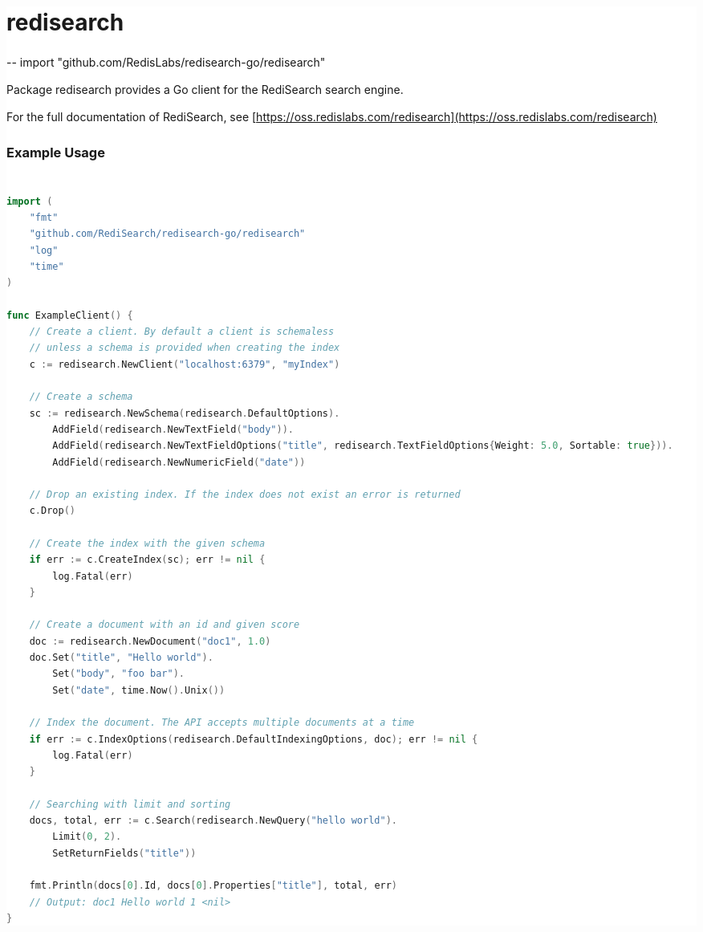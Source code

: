 # redisearch
--
    import "github.com/RedisLabs/redisearch-go/redisearch"

Package redisearch provides a Go client for the RediSearch search engine.

For the full documentation of RediSearch, see
[https://oss.redislabs.com/redisearch](https://oss.redislabs.com/redisearch)


### Example Usage

```go

import (
	"fmt"
	"github.com/RediSearch/redisearch-go/redisearch"
	"log"
	"time"
)

func ExampleClient() {
	// Create a client. By default a client is schemaless
	// unless a schema is provided when creating the index
	c := redisearch.NewClient("localhost:6379", "myIndex")

	// Create a schema
	sc := redisearch.NewSchema(redisearch.DefaultOptions).
		AddField(redisearch.NewTextField("body")).
		AddField(redisearch.NewTextFieldOptions("title", redisearch.TextFieldOptions{Weight: 5.0, Sortable: true})).
		AddField(redisearch.NewNumericField("date"))

	// Drop an existing index. If the index does not exist an error is returned
	c.Drop()

	// Create the index with the given schema
	if err := c.CreateIndex(sc); err != nil {
		log.Fatal(err)
	}

	// Create a document with an id and given score
	doc := redisearch.NewDocument("doc1", 1.0)
	doc.Set("title", "Hello world").
		Set("body", "foo bar").
		Set("date", time.Now().Unix())

	// Index the document. The API accepts multiple documents at a time
	if err := c.IndexOptions(redisearch.DefaultIndexingOptions, doc); err != nil {
		log.Fatal(err)
	}

	// Searching with limit and sorting
	docs, total, err := c.Search(redisearch.NewQuery("hello world").
		Limit(0, 2).
		SetReturnFields("title"))

	fmt.Println(docs[0].Id, docs[0].Properties["title"], total, err)
	// Output: doc1 Hello world 1 <nil>
}

```
